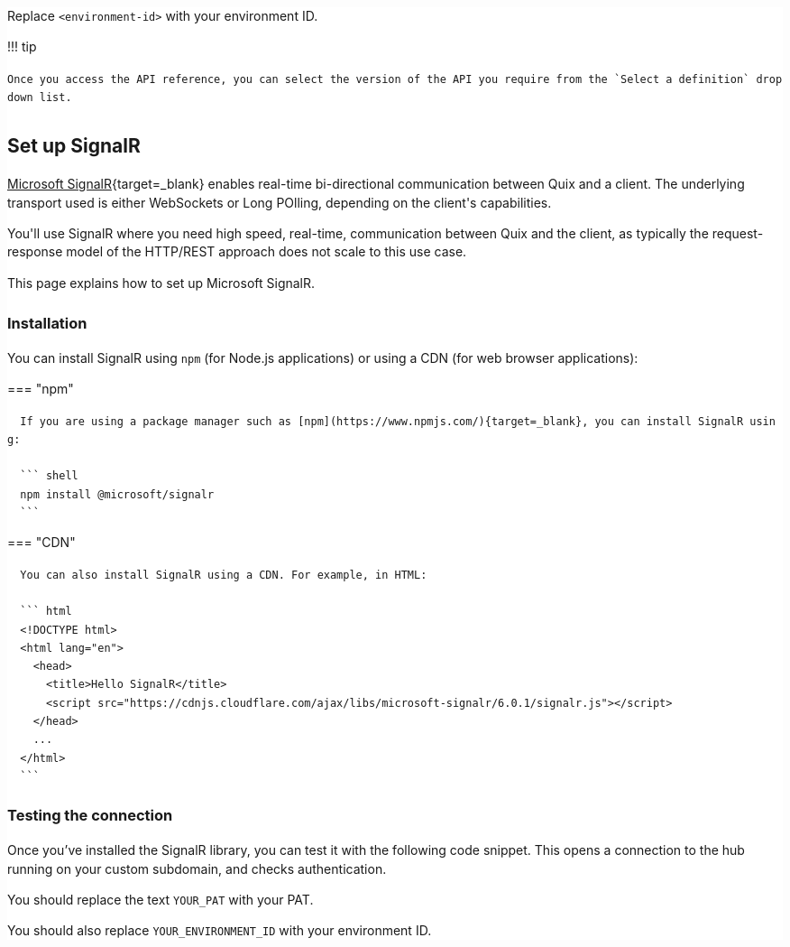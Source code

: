 Replace `<environment-id>` with your environment ID.

!!! tip

    Once you access the API reference, you can select the version of the API you require from the `Select a definition` dropdown list.

## Set up SignalR

[Microsoft SignalR](https://learn.microsoft.com/en-us/aspnet/signalr/overview/getting-started/introduction-to-signalr){target=_blank} enables real-time bi-directional communication between Quix and a client. The underlying transport used is either WebSockets or Long POlling, depending on the client's capabilities. 

You'll use SignalR where you need high speed, real-time, communication between Quix and the client, as typically the request-response model of the HTTP/REST approach does not scale to this use case. 

This page explains how to set up Microsoft SignalR.

### Installation

You can install SignalR using `npm` (for Node.js applications) or using a CDN (for web browser applications):

=== "npm"

      If you are using a package manager such as [npm](https://www.npmjs.com/){target=_blank}, you can install SignalR using:

      ``` shell
      npm install @microsoft/signalr
      ``` 

=== "CDN"

      You can also install SignalR using a CDN. For example, in HTML:

      ``` html
      <!DOCTYPE html>
      <html lang="en">
        <head>
          <title>Hello SignalR</title>
          <script src="https://cdnjs.cloudflare.com/ajax/libs/microsoft-signalr/6.0.1/signalr.js"></script>
        </head>
        ...
      </html>
      ```

### Testing the connection

Once you’ve installed the SignalR library, you can test it with the following code snippet. This opens a connection to the hub running on your custom subdomain, and checks authentication.

You should replace the text `YOUR_PAT` with your PAT.

You should also replace `YOUR_ENVIRONMENT_ID` with your environment ID.
